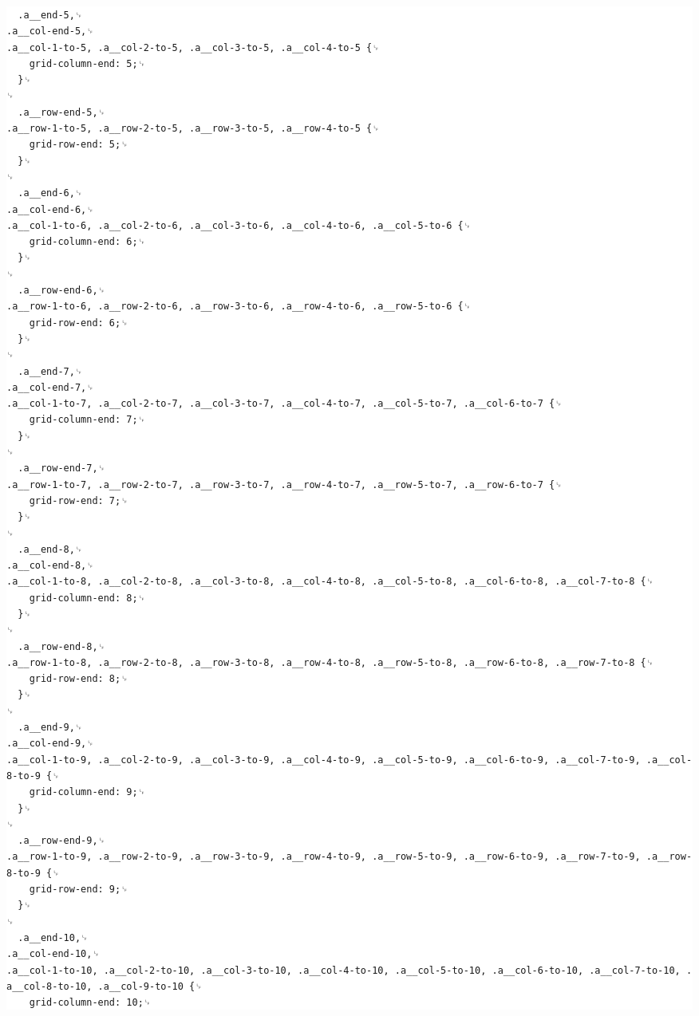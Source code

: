       .a__end-5,␊
    .a__col-end-5,␊
    .a__col-1-to-5, .a__col-2-to-5, .a__col-3-to-5, .a__col-4-to-5 {␊
        grid-column-end: 5;␊
      }␊
    ␊
      .a__row-end-5,␊
    .a__row-1-to-5, .a__row-2-to-5, .a__row-3-to-5, .a__row-4-to-5 {␊
        grid-row-end: 5;␊
      }␊
    ␊
      .a__end-6,␊
    .a__col-end-6,␊
    .a__col-1-to-6, .a__col-2-to-6, .a__col-3-to-6, .a__col-4-to-6, .a__col-5-to-6 {␊
        grid-column-end: 6;␊
      }␊
    ␊
      .a__row-end-6,␊
    .a__row-1-to-6, .a__row-2-to-6, .a__row-3-to-6, .a__row-4-to-6, .a__row-5-to-6 {␊
        grid-row-end: 6;␊
      }␊
    ␊
      .a__end-7,␊
    .a__col-end-7,␊
    .a__col-1-to-7, .a__col-2-to-7, .a__col-3-to-7, .a__col-4-to-7, .a__col-5-to-7, .a__col-6-to-7 {␊
        grid-column-end: 7;␊
      }␊
    ␊
      .a__row-end-7,␊
    .a__row-1-to-7, .a__row-2-to-7, .a__row-3-to-7, .a__row-4-to-7, .a__row-5-to-7, .a__row-6-to-7 {␊
        grid-row-end: 7;␊
      }␊
    ␊
      .a__end-8,␊
    .a__col-end-8,␊
    .a__col-1-to-8, .a__col-2-to-8, .a__col-3-to-8, .a__col-4-to-8, .a__col-5-to-8, .a__col-6-to-8, .a__col-7-to-8 {␊
        grid-column-end: 8;␊
      }␊
    ␊
      .a__row-end-8,␊
    .a__row-1-to-8, .a__row-2-to-8, .a__row-3-to-8, .a__row-4-to-8, .a__row-5-to-8, .a__row-6-to-8, .a__row-7-to-8 {␊
        grid-row-end: 8;␊
      }␊
    ␊
      .a__end-9,␊
    .a__col-end-9,␊
    .a__col-1-to-9, .a__col-2-to-9, .a__col-3-to-9, .a__col-4-to-9, .a__col-5-to-9, .a__col-6-to-9, .a__col-7-to-9, .a__col-8-to-9 {␊
        grid-column-end: 9;␊
      }␊
    ␊
      .a__row-end-9,␊
    .a__row-1-to-9, .a__row-2-to-9, .a__row-3-to-9, .a__row-4-to-9, .a__row-5-to-9, .a__row-6-to-9, .a__row-7-to-9, .a__row-8-to-9 {␊
        grid-row-end: 9;␊
      }␊
    ␊
      .a__end-10,␊
    .a__col-end-10,␊
    .a__col-1-to-10, .a__col-2-to-10, .a__col-3-to-10, .a__col-4-to-10, .a__col-5-to-10, .a__col-6-to-10, .a__col-7-to-10, .a__col-8-to-10, .a__col-9-to-10 {␊
        grid-column-end: 10;␊
